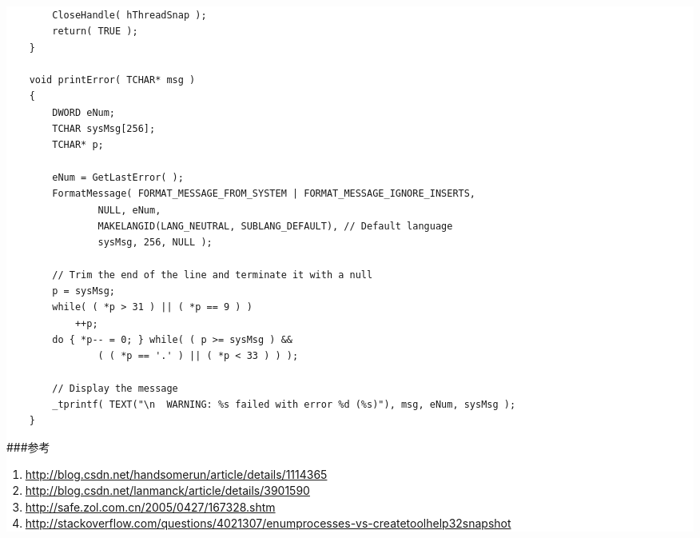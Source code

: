             CloseHandle( hThreadSnap );
            return( TRUE );
        }

        void printError( TCHAR* msg )
        {
            DWORD eNum;
            TCHAR sysMsg[256];
            TCHAR* p;

            eNum = GetLastError( );
            FormatMessage( FORMAT_MESSAGE_FROM_SYSTEM | FORMAT_MESSAGE_IGNORE_INSERTS,
                    NULL, eNum,
                    MAKELANGID(LANG_NEUTRAL, SUBLANG_DEFAULT), // Default language
                    sysMsg, 256, NULL );

            // Trim the end of the line and terminate it with a null
            p = sysMsg;
            while( ( *p > 31 ) || ( *p == 9 ) )
                ++p;
            do { *p-- = 0; } while( ( p >= sysMsg ) &&
                    ( ( *p == '.' ) || ( *p < 33 ) ) );

            // Display the message
            _tprintf( TEXT("\n  WARNING: %s failed with error %d (%s)"), msg, eNum, sysMsg );
        }



###参考
1. <http://blog.csdn.net/handsomerun/article/details/1114365>
1. <http://blog.csdn.net/lanmanck/article/details/3901590>
1. <http://safe.zol.com.cn/2005/0427/167328.shtm>
1. <http://stackoverflow.com/questions/4021307/enumprocesses-vs-createtoolhelp32snapshot>